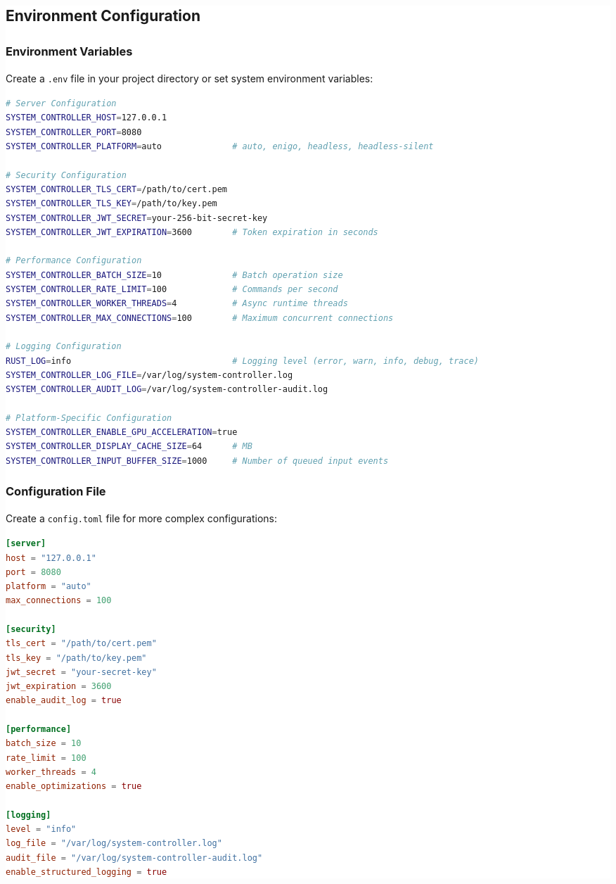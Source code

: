 ## Environment Configuration

### Environment Variables

Create a `.env` file in your project directory or set system environment variables:

```bash
# Server Configuration
SYSTEM_CONTROLLER_HOST=127.0.0.1
SYSTEM_CONTROLLER_PORT=8080
SYSTEM_CONTROLLER_PLATFORM=auto              # auto, enigo, headless, headless-silent

# Security Configuration
SYSTEM_CONTROLLER_TLS_CERT=/path/to/cert.pem
SYSTEM_CONTROLLER_TLS_KEY=/path/to/key.pem
SYSTEM_CONTROLLER_JWT_SECRET=your-256-bit-secret-key
SYSTEM_CONTROLLER_JWT_EXPIRATION=3600        # Token expiration in seconds

# Performance Configuration
SYSTEM_CONTROLLER_BATCH_SIZE=10              # Batch operation size
SYSTEM_CONTROLLER_RATE_LIMIT=100             # Commands per second
SYSTEM_CONTROLLER_WORKER_THREADS=4           # Async runtime threads
SYSTEM_CONTROLLER_MAX_CONNECTIONS=100        # Maximum concurrent connections

# Logging Configuration
RUST_LOG=info                                # Logging level (error, warn, info, debug, trace)
SYSTEM_CONTROLLER_LOG_FILE=/var/log/system-controller.log
SYSTEM_CONTROLLER_AUDIT_LOG=/var/log/system-controller-audit.log

# Platform-Specific Configuration
SYSTEM_CONTROLLER_ENABLE_GPU_ACCELERATION=true
SYSTEM_CONTROLLER_DISPLAY_CACHE_SIZE=64      # MB
SYSTEM_CONTROLLER_INPUT_BUFFER_SIZE=1000     # Number of queued input events
```

### Configuration File

Create a `config.toml` file for more complex configurations:

```toml
[server]
host = "127.0.0.1"
port = 8080
platform = "auto"
max_connections = 100

[security]
tls_cert = "/path/to/cert.pem"
tls_key = "/path/to/key.pem"
jwt_secret = "your-secret-key"
jwt_expiration = 3600
enable_audit_log = true

[performance]
batch_size = 10
rate_limit = 100
worker_threads = 4
enable_optimizations = true

[logging]
level = "info"
log_file = "/var/log/system-controller.log"
audit_file = "/var/log/system-controller-audit.log"
enable_structured_logging = true
```